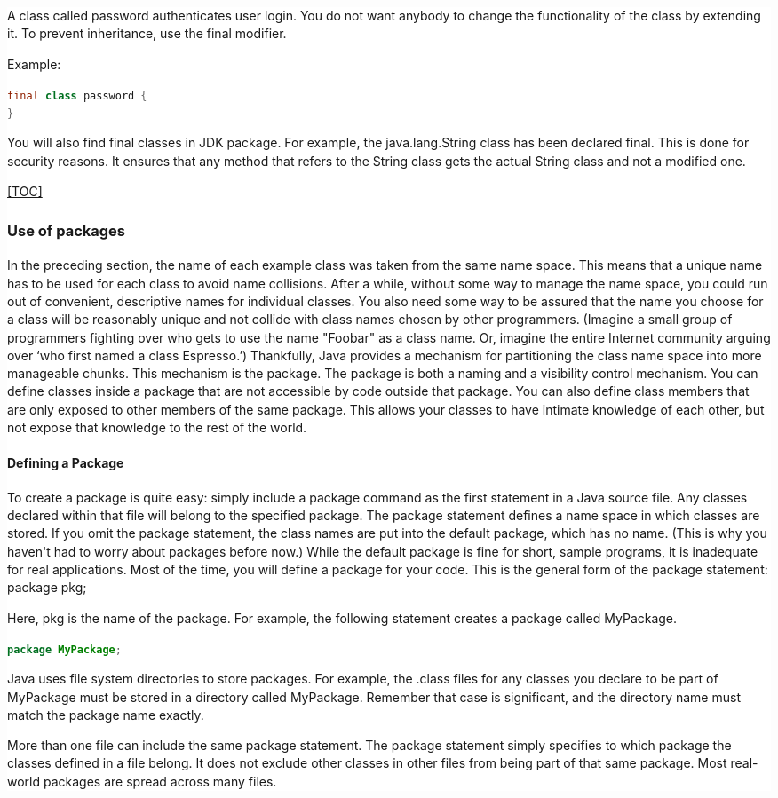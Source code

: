 A class called password authenticates user login. You do not want anybody to change the functionality of the class by extending it. To prevent inheritance, use the final modifier.

Example:

```java
final class password {
}
```

You will also find final classes in JDK package. For example, the java.lang.String class has been declared final. This is done for security reasons. It ensures that any method that refers to the String class gets the actual String class and not a modified one.


</div>

<div id="use_of_packages">
<a href="#toc">[TOC]</a> 

### Use of packages

In the preceding section, the name of each example class was taken from the same name space. This means that a unique name has to be used for each class to avoid name collisions. After a while, without some way to manage the name space, you could run out of convenient, descriptive names for individual classes. You also need some way to be assured that the name you choose for a class will be reasonably unique and not collide with class names chosen by other programmers. (Imagine a small group of programmers fighting over who gets to use the name "Foobar" as a class name. Or, imagine the entire Internet community arguing over ‘who first named a class Espresso.’) Thankfully, Java provides a mechanism for partitioning the class name space into more manageable chunks. This mechanism is the package. The package is both a naming and a visibility control mechanism. You can define classes inside a package that are not accessible by code outside that package. You can also define class members that are only exposed to other members of the same package. This allows your classes to have intimate knowledge of each other, but not expose that knowledge to the rest of the world.

#### Defining a Package

To create a package is quite easy: simply include a package command as the first statement in a Java source file. Any classes declared within that file will belong to the specified package. The package statement defines a name space in which classes are stored. If you omit the package statement, the class names are put into the default package, which has no name. (This is why you haven't had to worry about packages before now.) While the default package is fine for short, sample programs, it is inadequate for real applications. Most of the time, you will define a package for your code. This is the general form of the package statement: package pkg;

Here, pkg is the name of the package. For example, the following statement creates a package called MyPackage.

```java
package MyPackage;
```

Java uses file system directories to store packages. For example, the .class files for any classes you declare to be part of MyPackage must be stored in a directory called MyPackage. Remember that case is significant, and the directory name must match the package name exactly.

More than one file can include the same package statement. The package statement simply specifies to which package the classes defined in a file belong. It does not exclude other classes in other files from being part of that same package. Most real-world packages are spread across many files.
